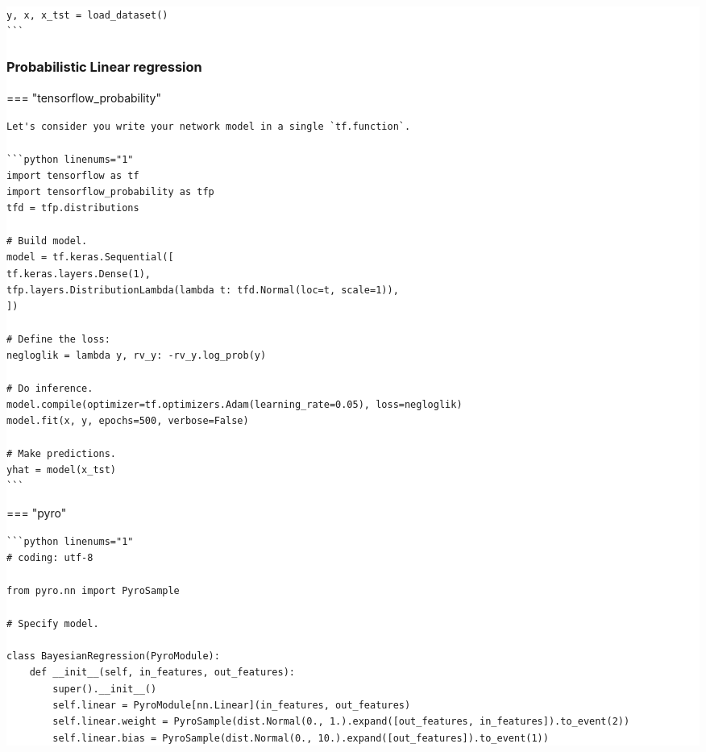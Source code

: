     y, x, x_tst = load_dataset()
    ```

### Probabilistic Linear regression
=== "tensorflow_probability"

    Let's consider you write your network model in a single `tf.function`.

    ```python linenums="1"
    import tensorflow as tf
    import tensorflow_probability as tfp
    tfd = tfp.distributions

    # Build model.
    model = tf.keras.Sequential([
    tf.keras.layers.Dense(1),
    tfp.layers.DistributionLambda(lambda t: tfd.Normal(loc=t, scale=1)),
    ])

    # Define the loss:
    negloglik = lambda y, rv_y: -rv_y.log_prob(y)

    # Do inference.
    model.compile(optimizer=tf.optimizers.Adam(learning_rate=0.05), loss=negloglik)
    model.fit(x, y, epochs=500, verbose=False)

    # Make predictions.
    yhat = model(x_tst)
    ```
    
=== "pyro"

    ```python linenums="1"
    # coding: utf-8

    from pyro.nn import PyroSample

    # Specify model.

    class BayesianRegression(PyroModule):
        def __init__(self, in_features, out_features):
            super().__init__()
            self.linear = PyroModule[nn.Linear](in_features, out_features)
            self.linear.weight = PyroSample(dist.Normal(0., 1.).expand([out_features, in_features]).to_event(2))
            self.linear.bias = PyroSample(dist.Normal(0., 10.).expand([out_features]).to_event(1))
